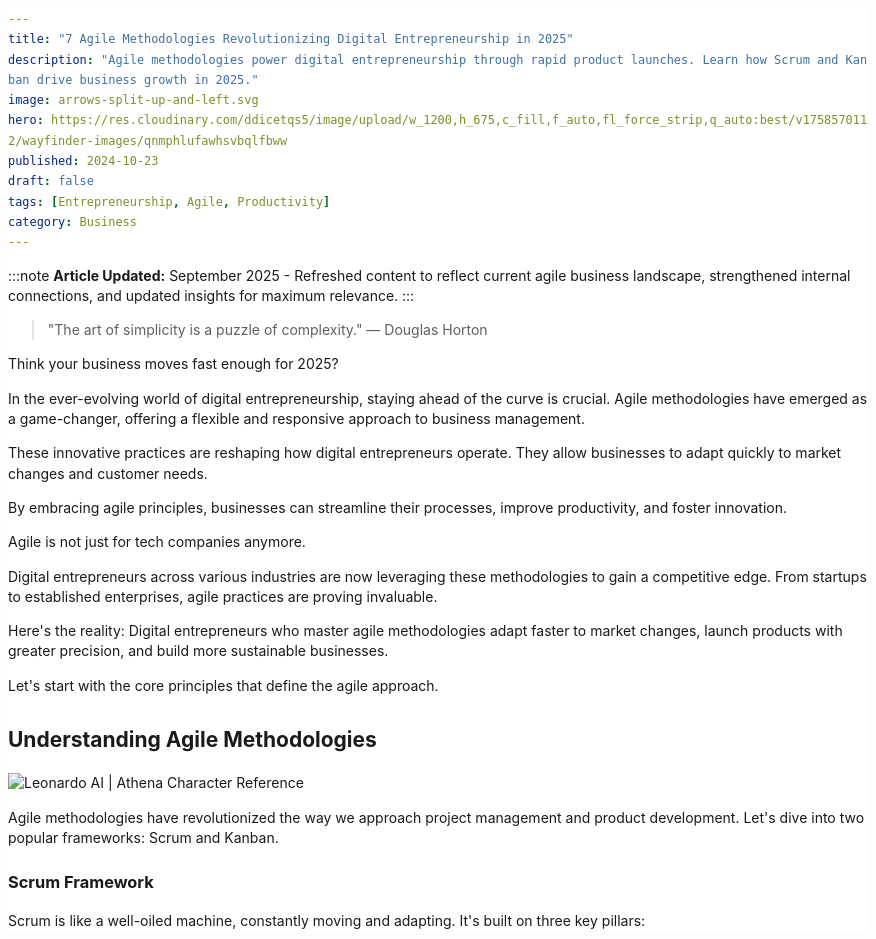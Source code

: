 ```yaml
---
title: "7 Agile Methodologies Revolutionizing Digital Entrepreneurship in 2025"
description: "Agile methodologies power digital entrepreneurship through rapid product launches. Learn how Scrum and Kanban drive business growth in 2025."
image: arrows-split-up-and-left.svg
hero: https://res.cloudinary.com/ddicetqs5/image/upload/w_1200,h_675,c_fill,f_auto,fl_force_strip,q_auto:best/v1758570112/wayfinder-images/qnmphlufawhsvbqlfbww
published: 2024-10-23
draft: false
tags: [Entrepreneurship, Agile, Productivity]
category: Business
---
```


:::note
**Article Updated:** September 2025 - Refreshed content to reflect current agile business landscape, strengthened internal connections, and updated insights for maximum relevance.
:::

> "The art of simplicity is a puzzle of complexity." — Douglas Horton

Think your business moves fast enough for 2025?

In the ever-evolving world of digital entrepreneurship, staying ahead of the curve is crucial. Agile methodologies have emerged as a game-changer, offering a flexible and responsive approach to business management.

These innovative practices are reshaping how digital entrepreneurs operate. They allow businesses to adapt quickly to market changes and customer needs.

By embracing agile principles, businesses can streamline their processes, improve productivity, and foster innovation.

Agile is not just for tech companies anymore.

Digital entrepreneurs across various industries are now leveraging these methodologies to gain a competitive edge. From startups to established enterprises, agile practices are proving invaluable.

Here's the reality: Digital entrepreneurs who master agile methodologies adapt faster to market changes, launch products with greater precision, and build more sustainable businesses.

Let's start with the core principles that define the agile approach.

## Understanding Agile Methodologies

![Leonardo AI | Athena Character Reference](https://res-4.cloudinary.com/ddicetqs5/image/upload/f_auto,fl_force_strip,q_auto:best/v1/wayfinder-ghost-blog/agile-methodologies-digital-entrepreneurship-methodologies)

Agile methodologies have revolutionized the way we approach project management and product development. Let's dive into two popular frameworks: Scrum and Kanban.

### Scrum Framework

Scrum is like a well-oiled machine, constantly moving and adapting. It's built on three key pillars:


[^1]: [Scrum Guide - The Definitive Guide to Scrum](https://scrumguides.org/scrum-guide.html)
[^2]: [Why the Lean Start-Up Changes Everything - Harvard Business Review](https://hbr.org/2013/05/why-the-lean-start-up-changes-everything)
[^3]: [What is Agile? - Atlassian](https://www.atlassian.com/agile)
[^4]: [Agile Manifesto - Principles behind the Agile Manifesto](https://agilemanifesto.org/principles.html)
[^5]: [Kanban Guide for Scrum Teams - Scrum.org](https://www.scrum.org/resources/kanban-guide-scrum-teams)